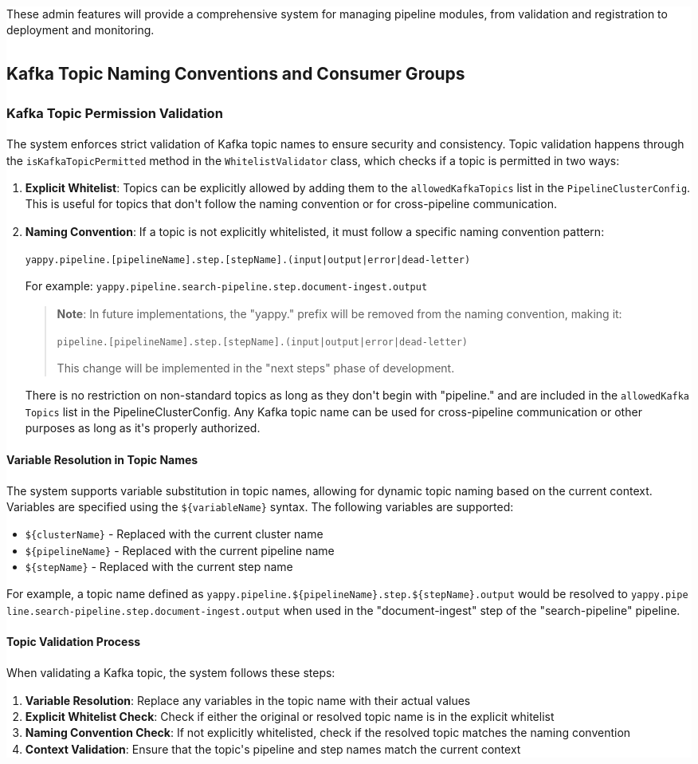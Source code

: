 These admin features will provide a comprehensive system for managing pipeline modules, from validation and registration to deployment and monitoring.

## Kafka Topic Naming Conventions and Consumer Groups

### Kafka Topic Permission Validation

The system enforces strict validation of Kafka topic names to ensure security and consistency. Topic validation happens through the `isKafkaTopicPermitted` method in the `WhitelistValidator` class, which checks if a topic is permitted in two ways:

1. **Explicit Whitelist**: Topics can be explicitly allowed by adding them to the `allowedKafkaTopics` list in the `PipelineClusterConfig`. This is useful for topics that don't follow the naming convention or for cross-pipeline communication.

2. **Naming Convention**: If a topic is not explicitly whitelisted, it must follow a specific naming convention pattern:
   ```
   yappy.pipeline.[pipelineName].step.[stepName].(input|output|error|dead-letter)
   ```

   For example: `yappy.pipeline.search-pipeline.step.document-ingest.output`

   > **Note**: In future implementations, the "yappy." prefix will be removed from the naming convention, making it:
   > ```
   > pipeline.[pipelineName].step.[stepName].(input|output|error|dead-letter)
   > ```
   > This change will be implemented in the "next steps" phase of development.

   There is no restriction on non-standard topics as long as they don't begin with "pipeline." and are included in the `allowedKafkaTopics` list in the PipelineClusterConfig. Any Kafka topic name can be used for cross-pipeline communication or other purposes as long as it's properly authorized.

#### Variable Resolution in Topic Names

The system supports variable substitution in topic names, allowing for dynamic topic naming based on the current context. Variables are specified using the `${variableName}` syntax. The following variables are supported:

- `${clusterName}` - Replaced with the current cluster name
- `${pipelineName}` - Replaced with the current pipeline name
- `${stepName}` - Replaced with the current step name

For example, a topic name defined as `yappy.pipeline.${pipelineName}.step.${stepName}.output` would be resolved to `yappy.pipeline.search-pipeline.step.document-ingest.output` when used in the "document-ingest" step of the "search-pipeline" pipeline.

#### Topic Validation Process

When validating a Kafka topic, the system follows these steps:

1. **Variable Resolution**: Replace any variables in the topic name with their actual values
2. **Explicit Whitelist Check**: Check if either the original or resolved topic name is in the explicit whitelist
3. **Naming Convention Check**: If not explicitly whitelisted, check if the resolved topic matches the naming convention
4. **Context Validation**: Ensure that the topic's pipeline and step names match the current context

